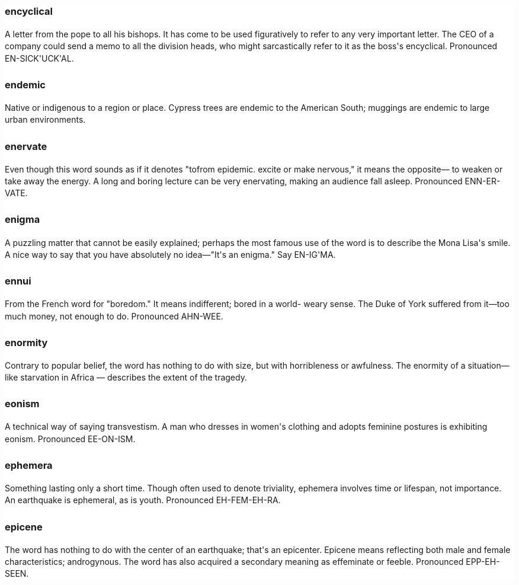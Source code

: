 
### encyclical
A letter from the pope to all his bishops. It has come to be used figuratively
to refer to any very important letter. The CEO of a company could send a memo
to all the division heads, who might sarcastically refer to it as the boss's
encyclical. Pronounced EN-SICK'UCK'AL.


### endemic
Native or indigenous to a region or place. Cypress trees are endemic to the
American South; muggings are endemic to large urban environments.


### enervate
Even though this word sounds as if it denotes "tofrom epidemic. excite or make
nervous," it means the opposite— to weaken or take away the energy. A long
and boring lecture can be very enervating, making an audience fall asleep.
Pronounced ENN-ER-VATE.


### enigma
A puzzling matter that cannot be easily explained; perhaps the most famous use
of the word is to describe the Mona Lisa's smile. A nice way to say that you
have absolutely no idea—"It's an enigma." Say EN-IG'MA.


### ennui
From the French word for "boredom." It means indifferent; bored in a world-
weary sense. The Duke of York suffered from it—too much money, not enough to do.
Pronounced AHN-WEE.


### enormity
Contrary to popular belief, the word has nothing to do with size, but with
horribleness or awfulness. The enormity of a situation—like starvation in Africa
— describes the extent of the tragedy.


### eonism
A technical way of saying transvestism. A man who dresses in women's clothing
and adopts feminine postures is exhibiting eonism. Pronounced EE-ON-ISM.


### ephemera
Something lasting only a short time. Though often used to denote triviality,
ephemera involves time or lifespan, not importance. An earthquake is ephemeral,
as is youth. Pronounced EH-FEM-EH-RA.


### epicene
The word has nothing to do with the center of an earthquake; that's an
epicenter. Epicene means reflecting both male and female characteristics;
androgynous. The word has also acquired a secondary meaning as effeminate or
feeble. Pronounced EPP-EH-SEEN.
